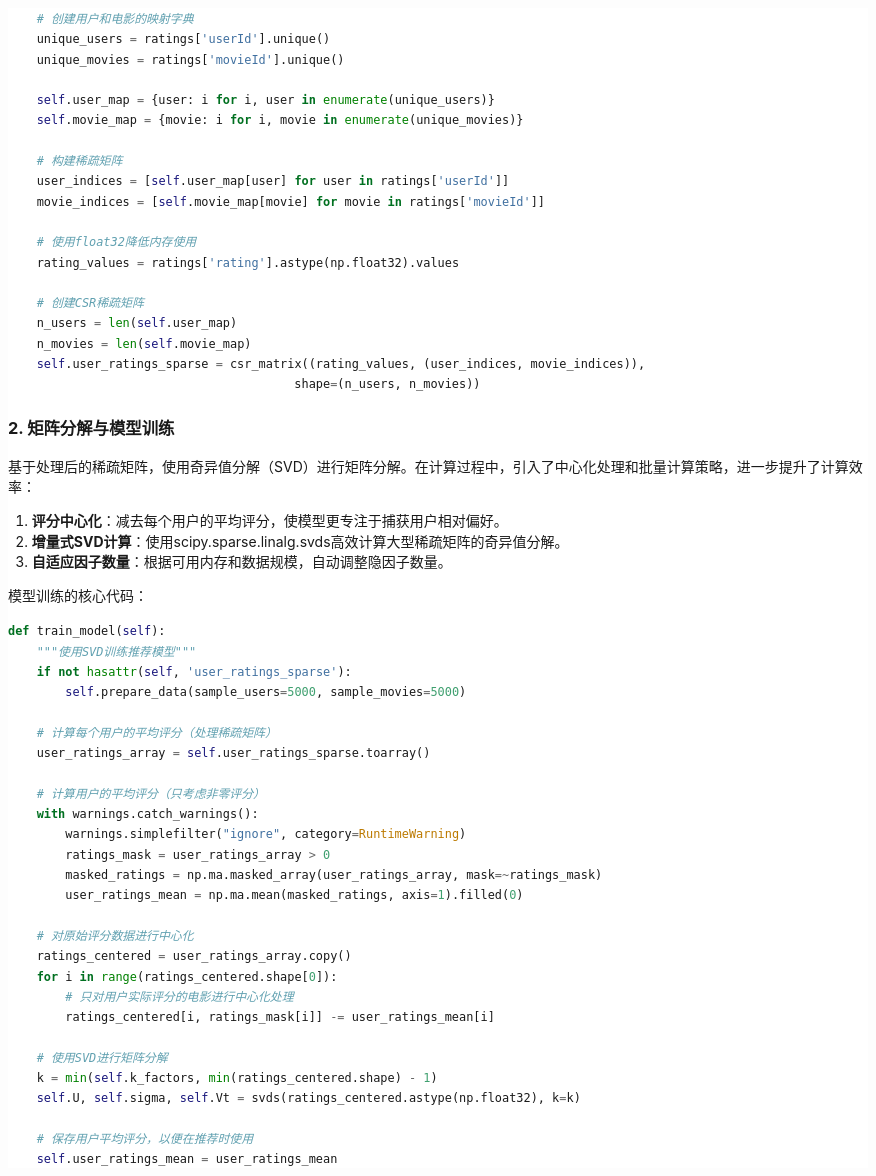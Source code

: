 ```python
    # 创建用户和电影的映射字典
    unique_users = ratings['userId'].unique()
    unique_movies = ratings['movieId'].unique()
    
    self.user_map = {user: i for i, user in enumerate(unique_users)}
    self.movie_map = {movie: i for i, movie in enumerate(unique_movies)}
    
    # 构建稀疏矩阵
    user_indices = [self.user_map[user] for user in ratings['userId']]
    movie_indices = [self.movie_map[movie] for movie in ratings['movieId']]
    
    # 使用float32降低内存使用
    rating_values = ratings['rating'].astype(np.float32).values
    
    # 创建CSR稀疏矩阵
    n_users = len(self.user_map)
    n_movies = len(self.movie_map)
    self.user_ratings_sparse = csr_matrix((rating_values, (user_indices, movie_indices)), 
                                        shape=(n_users, n_movies))
```

### 2. 矩阵分解与模型训练

基于处理后的稀疏矩阵，使用奇异值分解（SVD）进行矩阵分解。在计算过程中，引入了中心化处理和批量计算策略，进一步提升了计算效率：

1. **评分中心化**：减去每个用户的平均评分，使模型更专注于捕获用户相对偏好。
2. **增量式SVD计算**：使用scipy.sparse.linalg.svds高效计算大型稀疏矩阵的奇异值分解。
3. **自适应因子数量**：根据可用内存和数据规模，自动调整隐因子数量。

模型训练的核心代码：

```python
def train_model(self):
    """使用SVD训练推荐模型"""
    if not hasattr(self, 'user_ratings_sparse'):
        self.prepare_data(sample_users=5000, sample_movies=5000)
    
    # 计算每个用户的平均评分（处理稀疏矩阵）
    user_ratings_array = self.user_ratings_sparse.toarray()
    
    # 计算用户的平均评分（只考虑非零评分）
    with warnings.catch_warnings():
        warnings.simplefilter("ignore", category=RuntimeWarning)
        ratings_mask = user_ratings_array > 0
        masked_ratings = np.ma.masked_array(user_ratings_array, mask=~ratings_mask)
        user_ratings_mean = np.ma.mean(masked_ratings, axis=1).filled(0)
        
    # 对原始评分数据进行中心化
    ratings_centered = user_ratings_array.copy()
    for i in range(ratings_centered.shape[0]):
        # 只对用户实际评分的电影进行中心化处理
        ratings_centered[i, ratings_mask[i]] -= user_ratings_mean[i]
    
    # 使用SVD进行矩阵分解
    k = min(self.k_factors, min(ratings_centered.shape) - 1)
    self.U, self.sigma, self.Vt = svds(ratings_centered.astype(np.float32), k=k)
    
    # 保存用户平均评分，以便在推荐时使用
    self.user_ratings_mean = user_ratings_mean
```

